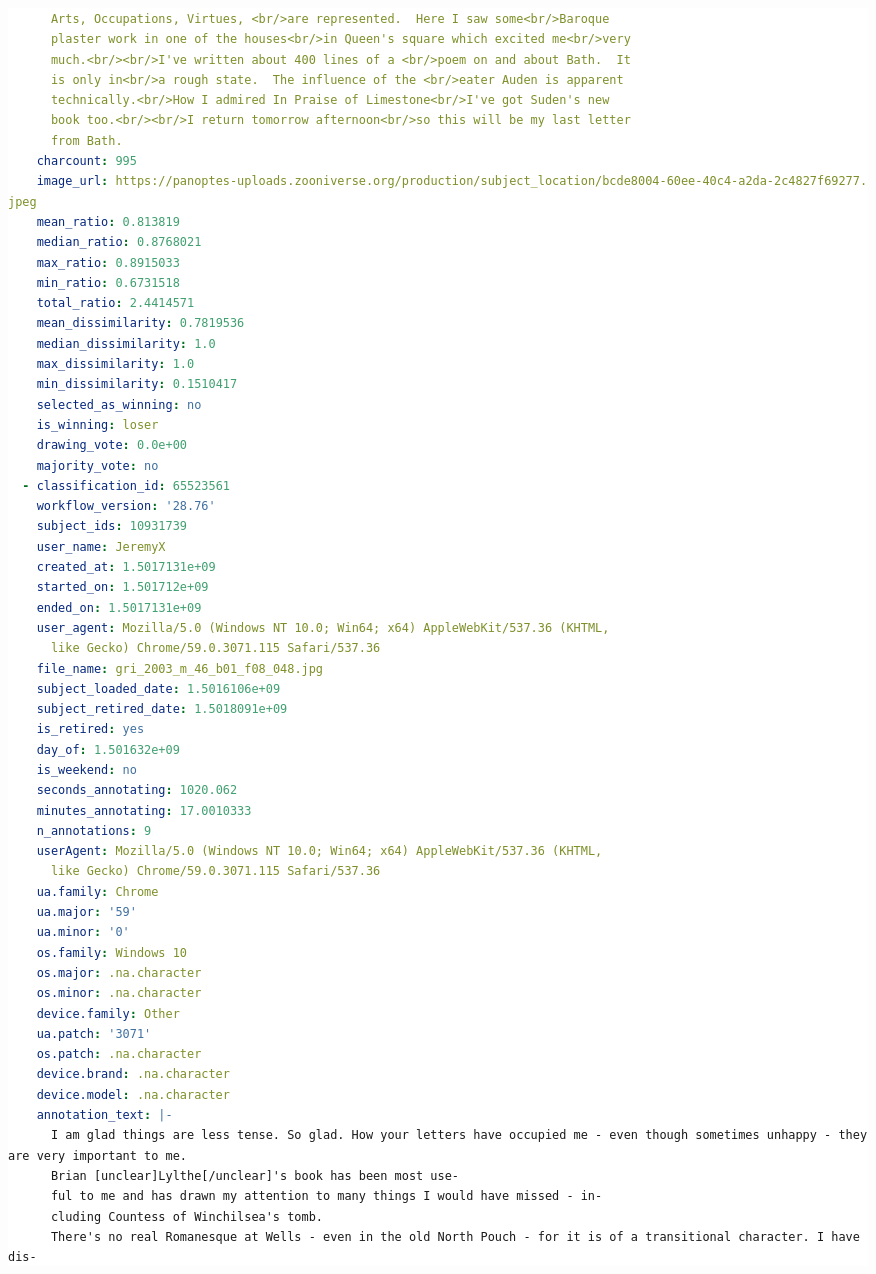 ```yaml
      Arts, Occupations, Virtues, <br/>are represented.  Here I saw some<br/>Baroque
      plaster work in one of the houses<br/>in Queen's square which excited me<br/>very
      much.<br/><br/>I've written about 400 lines of a <br/>poem on and about Bath.  It
      is only in<br/>a rough state.  The influence of the <br/>eater Auden is apparent
      technically.<br/>How I admired In Praise of Limestone<br/>I've got Suden's new
      book too.<br/><br/>I return tomorrow afternoon<br/>so this will be my last letter
      from Bath.
    charcount: 995
    image_url: https://panoptes-uploads.zooniverse.org/production/subject_location/bcde8004-60ee-40c4-a2da-2c4827f69277.jpeg
    mean_ratio: 0.813819
    median_ratio: 0.8768021
    max_ratio: 0.8915033
    min_ratio: 0.6731518
    total_ratio: 2.4414571
    mean_dissimilarity: 0.7819536
    median_dissimilarity: 1.0
    max_dissimilarity: 1.0
    min_dissimilarity: 0.1510417
    selected_as_winning: no
    is_winning: loser
    drawing_vote: 0.0e+00
    majority_vote: no
  - classification_id: 65523561
    workflow_version: '28.76'
    subject_ids: 10931739
    user_name: JeremyX
    created_at: 1.5017131e+09
    started_on: 1.501712e+09
    ended_on: 1.5017131e+09
    user_agent: Mozilla/5.0 (Windows NT 10.0; Win64; x64) AppleWebKit/537.36 (KHTML,
      like Gecko) Chrome/59.0.3071.115 Safari/537.36
    file_name: gri_2003_m_46_b01_f08_048.jpg
    subject_loaded_date: 1.5016106e+09
    subject_retired_date: 1.5018091e+09
    is_retired: yes
    day_of: 1.501632e+09
    is_weekend: no
    seconds_annotating: 1020.062
    minutes_annotating: 17.0010333
    n_annotations: 9
    userAgent: Mozilla/5.0 (Windows NT 10.0; Win64; x64) AppleWebKit/537.36 (KHTML,
      like Gecko) Chrome/59.0.3071.115 Safari/537.36
    ua.family: Chrome
    ua.major: '59'
    ua.minor: '0'
    os.family: Windows 10
    os.major: .na.character
    os.minor: .na.character
    device.family: Other
    ua.patch: '3071'
    os.patch: .na.character
    device.brand: .na.character
    device.model: .na.character
    annotation_text: |-
      I am glad things are less tense. So glad. How your letters have occupied me - even though sometimes unhappy - they are very important to me.
      Brian [unclear]Lylthe[/unclear]'s book has been most use-
      ful to me and has drawn my attention to many things I would have missed - in-
      cluding Countess of Winchilsea's tomb.
      There's no real Romanesque at Wells - even in the old North Pouch - for it is of a transitional character. I have dis-
```
